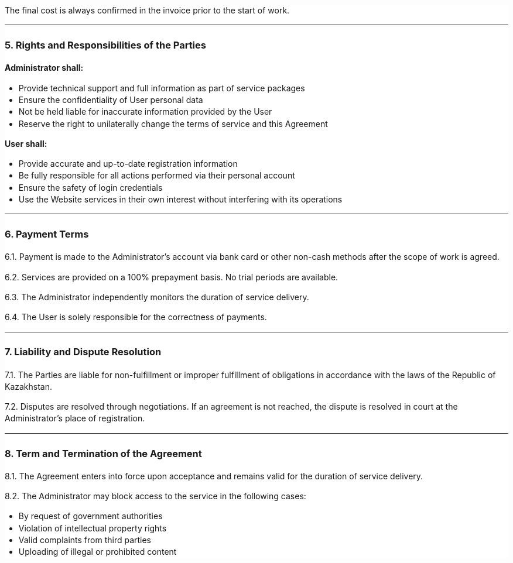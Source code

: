 The final cost is always confirmed in the invoice prior to the start of work.

---

### 5. Rights and Responsibilities of the Parties

**Administrator shall:**

- Provide technical support and full information as part of service packages  
- Ensure the confidentiality of User personal data  
- Not be held liable for inaccurate information provided by the User  
- Reserve the right to unilaterally change the terms of service and this Agreement

**User shall:**

- Provide accurate and up-to-date registration information  
- Be fully responsible for all actions performed via their personal account  
- Ensure the safety of login credentials  
- Use the Website services in their own interest without interfering with its operations

---

### 6. Payment Terms

6.1. Payment is made to the Administrator’s account via bank card or other non-cash methods after the scope of work is agreed.

6.2. Services are provided on a 100% prepayment basis. No trial periods are available.

6.3. The Administrator independently monitors the duration of service delivery.

6.4. The User is solely responsible for the correctness of payments.

---

### 7. Liability and Dispute Resolution

7.1. The Parties are liable for non-fulfillment or improper fulfillment of obligations in accordance with the laws of the Republic of Kazakhstan.

7.2. Disputes are resolved through negotiations. If an agreement is not reached, the dispute is resolved in court at the Administrator’s place of registration.

---

### 8. Term and Termination of the Agreement

8.1. The Agreement enters into force upon acceptance and remains valid for the duration of service delivery.

8.2. The Administrator may block access to the service in the following cases:

- By request of government authorities  
- Violation of intellectual property rights  
- Valid complaints from third parties  
- Uploading of illegal or prohibited content
